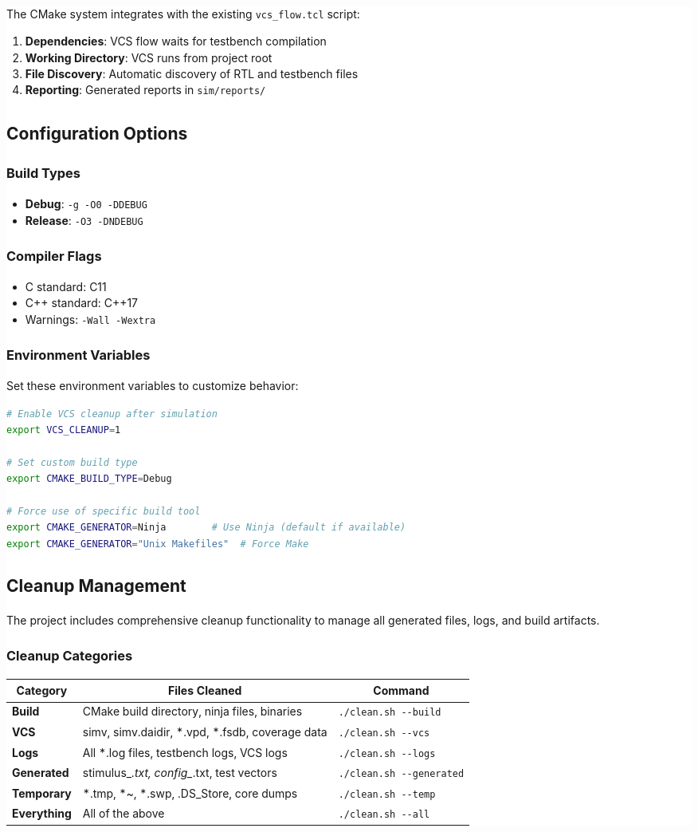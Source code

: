 The CMake system integrates with the existing `vcs_flow.tcl` script:

1. **Dependencies**: VCS flow waits for testbench compilation
2. **Working Directory**: VCS runs from project root
3. **File Discovery**: Automatic discovery of RTL and testbench files
4. **Reporting**: Generated reports in `sim/reports/`

## Configuration Options

### Build Types
- **Debug**: `-g -O0 -DDEBUG`
- **Release**: `-O3 -DNDEBUG`

### Compiler Flags
- C standard: C11
- C++ standard: C++17
- Warnings: `-Wall -Wextra`

### Environment Variables

Set these environment variables to customize behavior:

```bash
# Enable VCS cleanup after simulation
export VCS_CLEANUP=1

# Set custom build type
export CMAKE_BUILD_TYPE=Debug

# Force use of specific build tool
export CMAKE_GENERATOR=Ninja        # Use Ninja (default if available)
export CMAKE_GENERATOR="Unix Makefiles"  # Force Make
```

## Cleanup Management

The project includes comprehensive cleanup functionality to manage all generated files, logs, and build artifacts.

### Cleanup Categories

| Category | Files Cleaned | Command |
|----------|---------------|---------|
| **Build** | CMake build directory, ninja files, binaries | `./clean.sh --build` |
| **VCS** | simv, simv.daidir, *.vpd, *.fsdb, coverage data | `./clean.sh --vcs` |
| **Logs** | All *.log files, testbench logs, VCS logs | `./clean.sh --logs` |
| **Generated** | stimulus_*.txt, config_*.txt, test vectors | `./clean.sh --generated` |
| **Temporary** | *.tmp, *~, *.swp, .DS_Store, core dumps | `./clean.sh --temp` |
| **Everything** | All of the above | `./clean.sh --all` |
